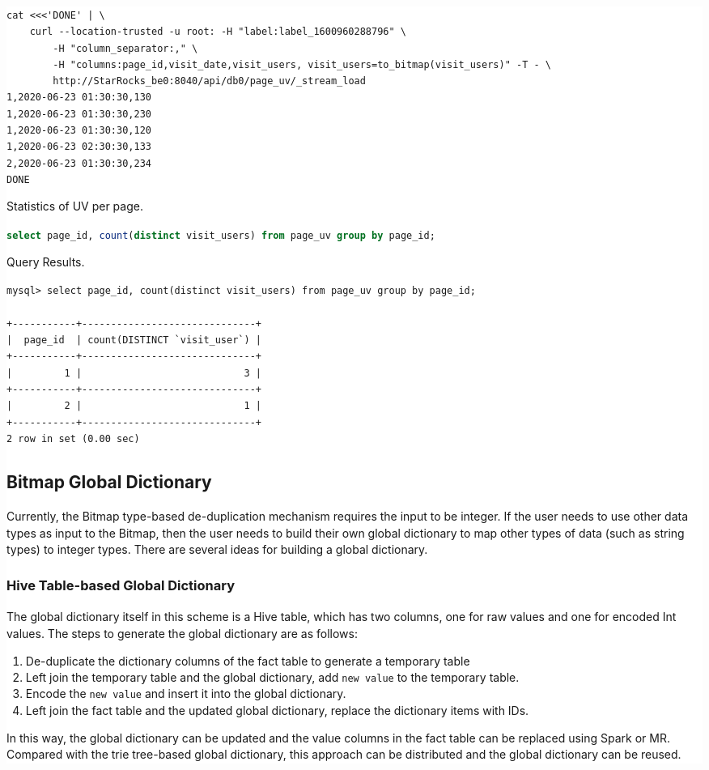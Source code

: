 ```shell
cat <<<'DONE' | \
    curl --location-trusted -u root: -H "label:label_1600960288796" \
        -H "column_separator:," \
        -H "columns:page_id,visit_date,visit_users, visit_users=to_bitmap(visit_users)" -T - \
        http://StarRocks_be0:8040/api/db0/page_uv/_stream_load
1,2020-06-23 01:30:30,130
1,2020-06-23 01:30:30,230
1,2020-06-23 01:30:30,120
1,2020-06-23 02:30:30,133
2,2020-06-23 01:30:30,234
DONE
```

Statistics of UV per page.

```sql
select page_id, count(distinct visit_users) from page_uv group by page_id;
```

Query Results.

```shell
mysql> select page_id, count(distinct visit_users) from page_uv group by page_id;

+-----------+------------------------------+
|  page_id  | count(DISTINCT `visit_user`) |
+-----------+------------------------------+
|         1 |                            3 |
+-----------+------------------------------+
|         2 |                            1 |
+-----------+------------------------------+
2 row in set (0.00 sec)
```

## Bitmap Global Dictionary

Currently, the Bitmap type-based de-duplication mechanism requires the input to be integer. If the user needs to use other data types as input to the Bitmap, then the user needs to build their own global dictionary to map other types of data (such as string types) to integer types. There are several ideas for building a global dictionary.

### Hive Table-based Global Dictionary

The global dictionary itself in this scheme is a Hive table, which has two columns, one for raw values and one for encoded Int values. The steps to generate the global dictionary are as follows:

1. De-duplicate the dictionary columns of the fact table to generate a temporary table
2. Left join the temporary table and the global dictionary, add `new value` to the temporary table.
3. Encode the `new value` and insert it into the global dictionary.
4. Left join the fact table and the updated global dictionary, replace the dictionary items with IDs.

In this way, the global dictionary can be updated and the value columns in the fact table can be replaced using Spark or MR. Compared with the trie tree-based global dictionary, this approach can be distributed and the global dictionary can be reused.
